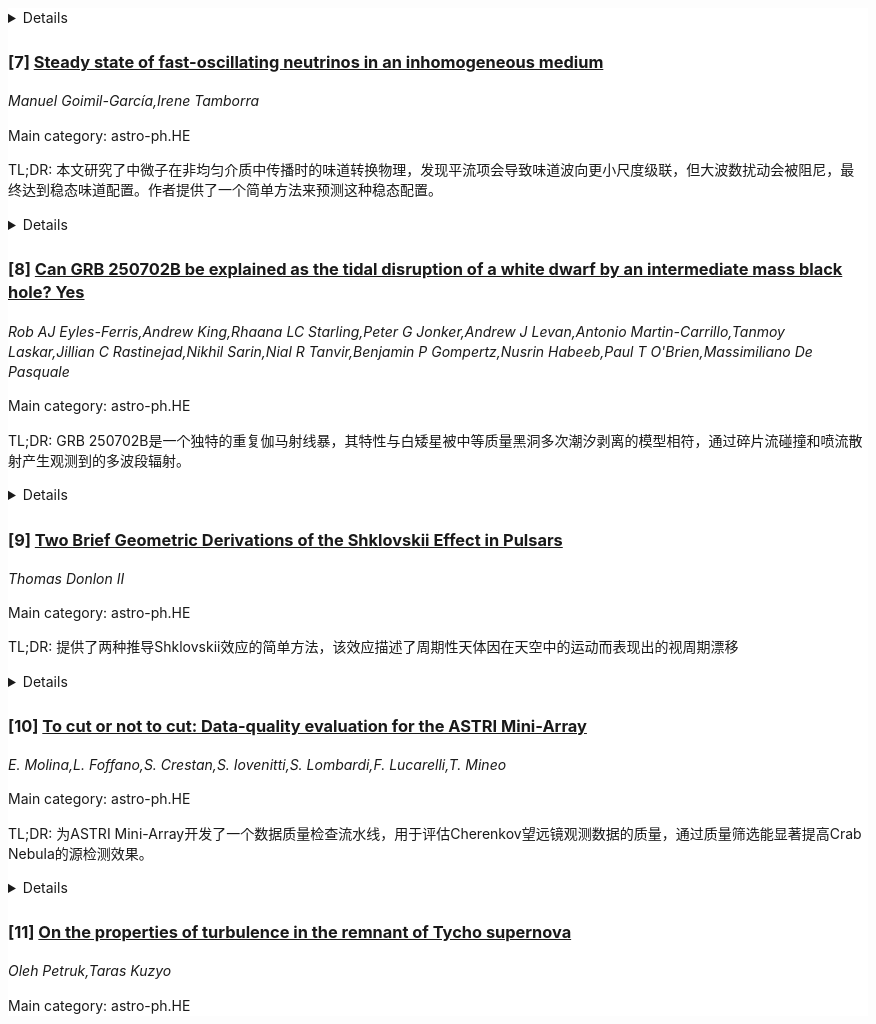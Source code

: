 
<details><summary>Details</summary></details>


### [7] [Steady state of fast-oscillating neutrinos in an inhomogeneous medium](https://arxiv.org/abs/2509.22805)
*Manuel Goimil-García,Irene Tamborra*

Main category: astro-ph.HE

TL;DR: 本文研究了中微子在非均匀介质中传播时的味道转换物理，发现平流项会导致味道波向更小尺度级联，但大波数扰动会被阻尼，最终达到稳态味道配置。作者提供了一个简单方法来预测这种稳态配置。


<details><summary>Details</summary></details>


### [8] [Can GRB 250702B be explained as the tidal disruption of a white dwarf by an intermediate mass black hole? Yes](https://arxiv.org/abs/2509.22843)
*Rob AJ Eyles-Ferris,Andrew King,Rhaana LC Starling,Peter G Jonker,Andrew J Levan,Antonio Martin-Carrillo,Tanmoy Laskar,Jillian C Rastinejad,Nikhil Sarin,Nial R Tanvir,Benjamin P Gompertz,Nusrin Habeeb,Paul T O'Brien,Massimiliano De Pasquale*

Main category: astro-ph.HE

TL;DR: GRB 250702B是一个独特的重复伽马射线暴，其特性与白矮星被中等质量黑洞多次潮汐剥离的模型相符，通过碎片流碰撞和喷流散射产生观测到的多波段辐射。


<details><summary>Details</summary></details>


### [9] [Two Brief Geometric Derivations of the Shklovskii Effect in Pulsars](https://arxiv.org/abs/2509.22933)
*Thomas Donlon II*

Main category: astro-ph.HE

TL;DR: 提供了两种推导Shklovskii效应的简单方法，该效应描述了周期性天体因在天空中的运动而表现出的视周期漂移


<details><summary>Details</summary></details>


### [10] [To cut or not to cut: Data-quality evaluation for the ASTRI Mini-Array](https://arxiv.org/abs/2509.24453)
*E. Molina,L. Foffano,S. Crestan,S. Iovenitti,S. Lombardi,F. Lucarelli,T. Mineo*

Main category: astro-ph.HE

TL;DR: 为ASTRI Mini-Array开发了一个数据质量检查流水线，用于评估Cherenkov望远镜观测数据的质量，通过质量筛选能显著提高Crab Nebula的源检测效果。


<details><summary>Details</summary></details>


### [11] [On the properties of turbulence in the remnant of Tycho supernova](https://arxiv.org/abs/2509.23295)
*Oleh Petruk,Taras Kuzyo*

Main category: astro-ph.HE
